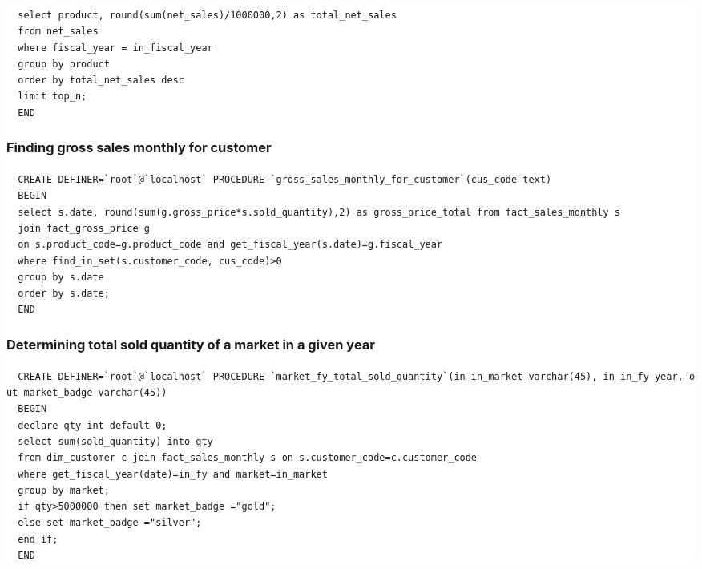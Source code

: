       select product, round(sum(net_sales)/1000000,2) as total_net_sales
      from net_sales
      where fiscal_year = in_fiscal_year
      group by product
      order by total_net_sales desc
      limit top_n;
      END
### Finding gross sales monthly for customer
      CREATE DEFINER=`root`@`localhost` PROCEDURE `gross_sales_monthly_for_customer`(cus_code text)
      BEGIN
      select s.date, round(sum(g.gross_price*s.sold_quantity),2) as gross_price_total from fact_sales_monthly s
      join fact_gross_price g
      on s.product_code=g.product_code and get_fiscal_year(s.date)=g.fiscal_year
      where find_in_set(s.customer_code, cus_code)>0
      group by s.date
      order by s.date;
      END
### Determining total sold quantity of a market in a given year
      CREATE DEFINER=`root`@`localhost` PROCEDURE `market_fy_total_sold_quantity`(in in_market varchar(45), in in_fy year, out market_badge varchar(45))
      BEGIN
      declare qty int default 0;
      select sum(sold_quantity) into qty
      from dim_customer c join fact_sales_monthly s on s.customer_code=c.customer_code
      where get_fiscal_year(date)=in_fy and market=in_market
      group by market;
      if qty>5000000 then set market_badge ="gold";
      else set market_badge ="silver";
      end if;
      END

